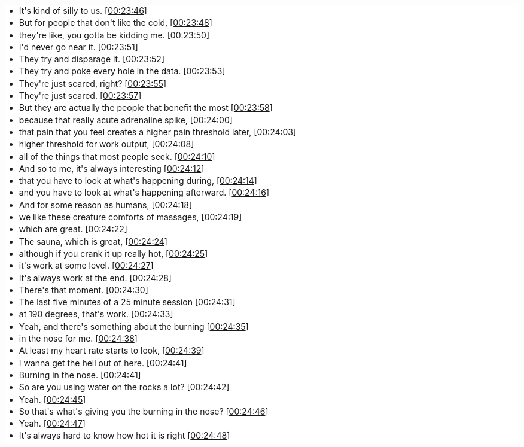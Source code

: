 *  It's kind of silly to us. [[00:23:46](https://www.youtube.com/watch?v=xVvSe9xJoys&t=1426.8200000000002s)]
*  But for people that don't like the cold, [[00:23:48](https://www.youtube.com/watch?v=xVvSe9xJoys&t=1428.9s)]
*  they're like, you gotta be kidding me. [[00:23:50](https://www.youtube.com/watch?v=xVvSe9xJoys&t=1430.8600000000001s)]
*  I'd never go near it. [[00:23:51](https://www.youtube.com/watch?v=xVvSe9xJoys&t=1431.9s)]
*  They try and disparage it. [[00:23:52](https://www.youtube.com/watch?v=xVvSe9xJoys&t=1432.8600000000001s)]
*  They try and poke every hole in the data. [[00:23:53](https://www.youtube.com/watch?v=xVvSe9xJoys&t=1433.94s)]
*  They're just scared, right? [[00:23:55](https://www.youtube.com/watch?v=xVvSe9xJoys&t=1435.8200000000002s)]
*  They're just scared. [[00:23:57](https://www.youtube.com/watch?v=xVvSe9xJoys&t=1437.1000000000001s)]
*  But they are actually the people that benefit the most [[00:23:58](https://www.youtube.com/watch?v=xVvSe9xJoys&t=1438.6200000000001s)]
*  because that really acute adrenaline spike, [[00:24:00](https://www.youtube.com/watch?v=xVvSe9xJoys&t=1440.78s)]
*  that pain that you feel creates a higher pain threshold later, [[00:24:03](https://www.youtube.com/watch?v=xVvSe9xJoys&t=1443.76s)]
*  higher threshold for work output, [[00:24:08](https://www.youtube.com/watch?v=xVvSe9xJoys&t=1448.3400000000001s)]
*  all of the things that most people seek. [[00:24:10](https://www.youtube.com/watch?v=xVvSe9xJoys&t=1450.94s)]
*  And so to me, it's always interesting [[00:24:12](https://www.youtube.com/watch?v=xVvSe9xJoys&t=1452.8200000000002s)]
*  that you have to look at what's happening during, [[00:24:14](https://www.youtube.com/watch?v=xVvSe9xJoys&t=1454.3400000000001s)]
*  and you have to look at what's happening afterward. [[00:24:16](https://www.youtube.com/watch?v=xVvSe9xJoys&t=1456.42s)]
*  And for some reason as humans, [[00:24:18](https://www.youtube.com/watch?v=xVvSe9xJoys&t=1458.0800000000002s)]
*  we like these creature comforts of massages, [[00:24:19](https://www.youtube.com/watch?v=xVvSe9xJoys&t=1459.6000000000001s)]
*  which are great. [[00:24:22](https://www.youtube.com/watch?v=xVvSe9xJoys&t=1462.44s)]
*  The sauna, which is great, [[00:24:24](https://www.youtube.com/watch?v=xVvSe9xJoys&t=1464.6000000000001s)]
*  although if you crank it up really hot, [[00:24:25](https://www.youtube.com/watch?v=xVvSe9xJoys&t=1465.8200000000002s)]
*  it's work at some level. [[00:24:27](https://www.youtube.com/watch?v=xVvSe9xJoys&t=1467.0s)]
*  It's always work at the end. [[00:24:28](https://www.youtube.com/watch?v=xVvSe9xJoys&t=1468.56s)]
*  There's that moment. [[00:24:30](https://www.youtube.com/watch?v=xVvSe9xJoys&t=1470.24s)]
*  The last five minutes of a 25 minute session [[00:24:31](https://www.youtube.com/watch?v=xVvSe9xJoys&t=1471.08s)]
*  at 190 degrees, that's work. [[00:24:33](https://www.youtube.com/watch?v=xVvSe9xJoys&t=1473.24s)]
*  Yeah, and there's something about the burning [[00:24:35](https://www.youtube.com/watch?v=xVvSe9xJoys&t=1475.48s)]
*  in the nose for me. [[00:24:38](https://www.youtube.com/watch?v=xVvSe9xJoys&t=1478.0s)]
*  At least my heart rate starts to look, [[00:24:39](https://www.youtube.com/watch?v=xVvSe9xJoys&t=1479.8s)]
*  I wanna get the hell out of here. [[00:24:41](https://www.youtube.com/watch?v=xVvSe9xJoys&t=1481.02s)]
*  Burning in the nose. [[00:24:41](https://www.youtube.com/watch?v=xVvSe9xJoys&t=1481.86s)]
*  So are you using water on the rocks a lot? [[00:24:42](https://www.youtube.com/watch?v=xVvSe9xJoys&t=1482.7s)]
*  Yeah. [[00:24:45](https://www.youtube.com/watch?v=xVvSe9xJoys&t=1485.24s)]
*  So that's what's giving you the burning in the nose? [[00:24:46](https://www.youtube.com/watch?v=xVvSe9xJoys&t=1486.08s)]
*  Yeah. [[00:24:47](https://www.youtube.com/watch?v=xVvSe9xJoys&t=1487.56s)]
*  It's always hard to know how hot it is right [[00:24:48](https://www.youtube.com/watch?v=xVvSe9xJoys&t=1488.68s)]